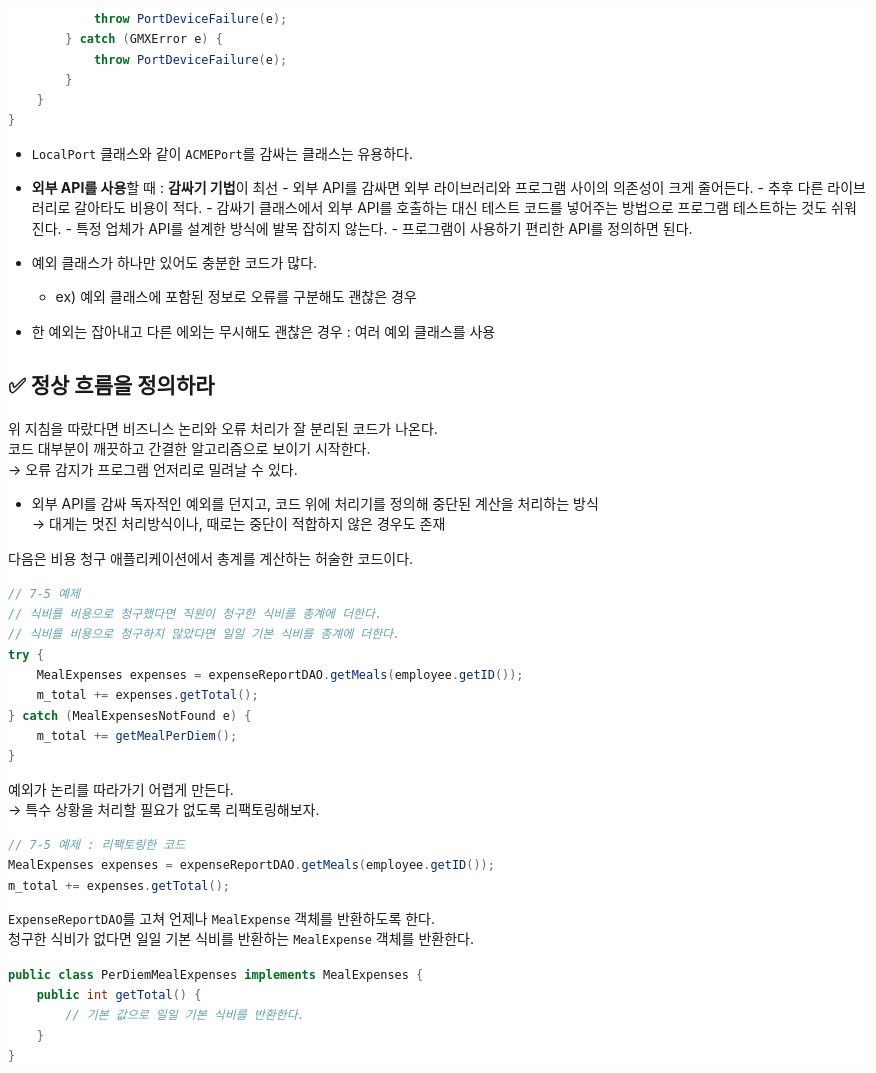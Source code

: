 ```java
            throw PortDeviceFailure(e);
        } catch (GMXError e) {
            throw PortDeviceFailure(e);
        }
    }
}
```

- `LocalPort` 클래스와 같이 `ACMEPort`를 감싸는 클래스는 유용하다.
  <br/>

- **외부 API를 사용**할 때 : **감싸기 기법**이 최선 - 외부 API를 감싸면 외부 라이브러리와 프로그램 사이의 의존성이 크게 줄어든다. - 추후 다른 라이브러리로 갈아타도 비용이 적다. - 감싸기 클래스에서 외부 API를 호출하는 대신 테스트 코드를 넣어주는 방법으로 프로그램 테스트하는 것도 쉬워진다. - 특정 업체가 API를 설계한 방식에 발목 잡히지 않는다. - 프로그램이 사용하기 편리한 API를 정의하면 된다.
  <br/>

- 예외 클래스가 하나만 있어도 충분한 코드가 많다.
  - ex) 예외 클래스에 포함된 정보로 오류를 구분해도 괜찮은 경우
- 한 예외는 잡아내고 다른 에외는 무시해도 괜찮은 경우 : 여러 예외 클래스를 사용

## ✅ 정상 흐름을 정의하라

위 지침을 따랐다면 비즈니스 논리와 오류 처리가 잘 분리된 코드가 나온다.  
코드 대부분이 깨끗하고 간결한 알고리즘으로 보이기 시작한다.  
→ 오류 감지가 프로그램 언저리로 밀려날 수 있다.

- 외부 API를 감싸 독자적인 예외를 던지고, 코드 위에 처리기를 정의해 중단된 계산을 처리하는 방식  
  → 대게는 멋진 처리방식이나, 때로는 중단이 적합하지 않은 경우도 존재

다음은 비용 청구 애플리케이션에서 총계를 계산하는 허술한 코드이다.

```java
// 7-5 예제
// 식비를 비용으로 청구했다면 직원이 청구한 식비를 총계에 더한다.
// 식비를 비용으로 청구하지 않았다면 일일 기본 식비를 총계에 더한다.
try {
    MealExpenses expenses = expenseReportDAO.getMeals(employee.getID());
    m_total += expenses.getTotal();
} catch (MealExpensesNotFound e) {
    m_total += getMealPerDiem();
}
```

예외가 논리를 따라가기 어렵게 만든다.  
→ 특수 상황을 처리할 필요가 없도록 리팩토링해보자.

```java
// 7-5 예제 : 리팩토링한 코드
MealExpenses expenses = expenseReportDAO.getMeals(employee.getID());
m_total += expenses.getTotal();
```

`ExpenseReportDAO`를 고쳐 언제나 `MealExpense` 객체를 반환하도록 한다.  
청구한 식비가 없다면 일일 기본 식비를 반환하는 `MealExpense` 객체를 반환한다.

```java
public class PerDiemMealExpenses implements MealExpenses {
    public int getTotal() {
        // 기본 값으로 일일 기본 식비를 반환한다.
    }
}
```
